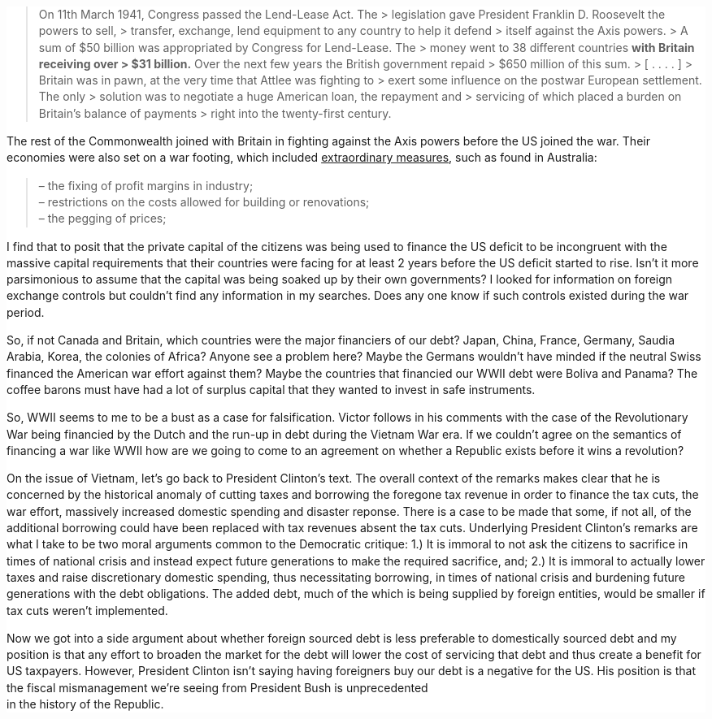> On 11th March 1941, Congress passed the Lend-Lease Act. The > legislation gave President Franklin D. Roosevelt the powers to sell, > transfer, exchange, lend equipment to any country to help it defend > itself against the Axis powers. >
> A sum of \$50 billion was appropriated by Congress for Lend-Lease. The > money went to 38 different countries **with Britain receiving over > \$31 billion.** Over the next few years the British government repaid > \$650 million of this sum. >
> \[ . . . . \] >
> Britain was in pawn, at the very time that Attlee was fighting to > exert some influence on the postwar European settlement. The only > solution was to negotiate a huge American loan, the repayment and > servicing of which placed a burden on Britain’s balance of payments > right into the twenty-first century.

The rest of the Commonwealth joined with Britain in fighting against the Axis powers before the US joined the war. Their economies were also set on a war footing, which included [extraordinary measures](http://www.anzacday.org.au/history/ww2/homefront/overview.html), such as found in Australia:

> – the fixing of profit margins in industry;  
> – restrictions on the costs allowed for building or renovations;  
> – the pegging of prices;

I find that to posit that the private capital of the citizens was being used to finance the US deficit to be incongruent with the massive capital requirements that their countries were facing for at least 2 years before the US deficit started to rise. Isn’t it more parsimonious to assume that the capital was being soaked up by their own governments? I looked for information on foreign exchange controls but couldn’t find any information in my searches. Does any one know if such controls existed during the war period.

So, if not Canada and Britain, which countries were the major financiers of our debt? Japan, China, France, Germany, Saudia Arabia, Korea, the colonies of Africa? Anyone see a problem here? Maybe the Germans wouldn’t have minded if the neutral Swiss financed the American war effort against them? Maybe the countries that financied our WWII debt were Boliva and Panama? The coffee barons must have had a lot of surplus capital that they wanted to invest in safe instruments.

So, WWII seems to me to be a bust as a case for falsification. Victor follows in his comments with the case of the Revolutionary War being financied by the Dutch and the run-up in debt during the Vietnam War era. If we couldn’t agree on the semantics of financing a war like WWII how are we going to come to an agreement on whether a Republic exists before it wins a revolution?

On the issue of Vietnam, let’s go back to President Clinton’s text. The overall context of the remarks makes clear that he is concerned by the historical anomaly of cutting taxes and borrowing the foregone tax revenue in order to finance the tax cuts, the war effort, massively increased domestic spending and disaster reponse. There is a case to be made that some, if not all, of the additional borrowing could have been replaced with tax revenues absent the tax cuts. Underlying President Clinton’s remarks are what I take to be two moral arguments common to the Democratic critique: 1.) It is immoral to not ask the citizens to sacrifice in times of national crisis and instead expect future generations to make the required sacrifice, and; 2.) It is immoral to actually lower taxes and raise discretionary domestic spending, thus necessitating borrowing, in times of national crisis and burdening future generations with the debt obligations. The added debt, much of the which is being supplied by foreign entities, would be smaller if tax cuts weren’t implemented.

Now we got into a side argument about whether foreign sourced debt is less preferable to domestically sourced debt and my position is that any effort to broaden the market for the debt will lower the cost of servicing that debt and thus create a benefit for US taxpayers. However, President Clinton isn’t saying having foreigners buy our debt is a negative for the US. His position is that the fiscal mismanagement we’re seeing from President Bush is unprecedented  
in the history of the Republic.
